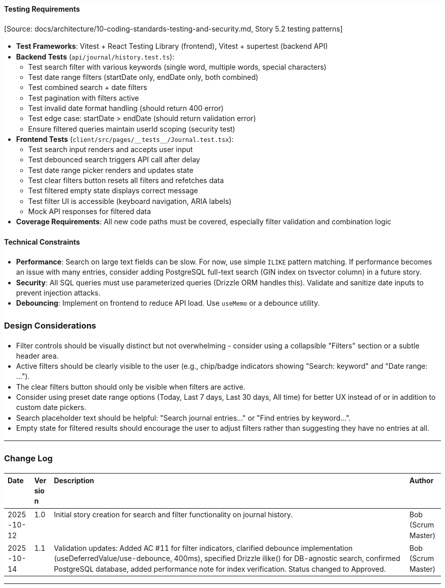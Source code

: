 #### Testing Requirements
[Source: docs/architecture/10-coding-standards-testing-and-security.md, Story 5.2 testing patterns]
- **Test Frameworks**: Vitest + React Testing Library (frontend), Vitest + supertest (backend API)
- **Backend Tests** (`api/journal/history.test.ts`):
  - Test search filter with various keywords (single word, multiple words, special characters)
  - Test date range filters (startDate only, endDate only, both combined)
  - Test combined search + date filters
  - Test pagination with filters active
  - Test invalid date format handling (should return 400 error)
  - Test edge case: startDate > endDate (should return validation error)
  - Ensure filtered queries maintain userId scoping (security test)
- **Frontend Tests** (`client/src/pages/__tests__/Journal.test.tsx`):
  - Test search input renders and accepts user input
  - Test debounced search triggers API call after delay
  - Test date range picker renders and updates state
  - Test clear filters button resets all filters and refetches data
  - Test filtered empty state displays correct message
  - Test filter UI is accessible (keyboard navigation, ARIA labels)
  - Mock API responses for filtered data
- **Coverage Requirements**: All new code paths must be covered, especially filter validation and combination logic

#### Technical Constraints
- **Performance**: Search on large text fields can be slow. For now, use simple `ILIKE` pattern matching. If performance becomes an issue with many entries, consider adding PostgreSQL full-text search (GIN index on tsvector column) in a future story.
- **Security**: All SQL queries must use parameterized queries (Drizzle ORM handles this). Validate and sanitize date inputs to prevent injection attacks.
- **Debouncing**: Implement on frontend to reduce API load. Use `useMemo` or a debounce utility.

### Design Considerations
* Filter controls should be visually distinct but not overwhelming - consider using a collapsible "Filters" section or a subtle header area.
* Active filters should be clearly visible to the user (e.g., chip/badge indicators showing "Search: keyword" and "Date range: ...").
* The clear filters button should only be visible when filters are active.
* Consider using preset date range options (Today, Last 7 days, Last 30 days, All time) for better UX instead of or in addition to custom date pickers.
* Search placeholder text should be helpful: "Search journal entries..." or "Find entries by keyword...".
* Empty state for filtered results should encourage the user to adjust filters rather than suggesting they have no entries at all.

---
### Change Log
| Date | Version | Description | Author |
| :--- | :--- | :--- | :--- |
| 2025-10-12 | 1.0 | Initial story creation for search and filter functionality on journal history. | Bob (Scrum Master) |
| 2025-10-14 | 1.1 | Validation updates: Added AC #11 for filter indicators, clarified debounce implementation (useDeferredValue/use-debounce, 400ms), specified Drizzle ilike() for DB-agnostic search, confirmed PostgreSQL database, added performance note for index verification. Status changed to Approved. | Bob (Scrum Master) |

---